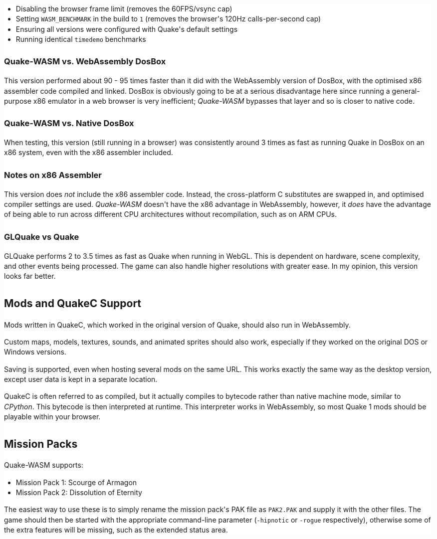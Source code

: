 -   Disabling the browser frame limit (removes the 60FPS/vsync cap)
-   Setting `WASM_BENCHMARK` in the build to `1` (removes the browser's 120Hz calls-per-second cap)
-   Ensuring all versions were configured with Quake's default settings
-   Running identical `timedemo` benchmarks

### Quake-WASM vs. WebAssembly DosBox

This version performed about 90 - 95 times faster than it did with the WebAssembly version of DosBox, with the optimised x86 assembler code compiled and linked. DosBox is obviously going to be at a serious disadvantage here since running a general-purpose x86 emulator in a web browser is very inefficient; _Quake-WASM_ bypasses that layer and so is closer to native code.

### Quake-WASM vs. Native DosBox

When testing, this version (still running in a browser) was consistently around 3 times as fast as running Quake in DosBox on an x86 system, even with the x86 assembler included.

### Notes on x86 Assembler

This version does _not_ include the x86 assembler code. Instead, the cross-platform C substitutes are swapped in, and optimised compiler settings are used. _Quake-WASM_ doesn't have the x86 advantage in WebAssembly, however, it _does_ have the advantage of being able to run across different CPU architectures without recompilation, such as on ARM CPUs.

### GLQuake vs Quake

GLQuake performs 2 to 3.5 times as fast as Quake when running in WebGL. This is dependent on hardware, scene complexity, and other events being processed. The game can also handle higher resolutions with greater ease. In my opinion, this version looks far better.

## Mods and QuakeC Support

Mods written in QuakeC, which worked in the original version of Quake, should also run in WebAssembly.

Custom maps, models, textures, sounds, and animated sprites should also work, especially if they worked on the original DOS or Windows versions.

Saving is supported, even when hosting several mods on the same URL. This works exactly the same way as the desktop version, except user data is kept in a separate location.

QuakeC is often referred to as compiled, but it actually compiles to bytecode rather than native machine mode, similar to _CPython_. This bytecode is then interpreted at runtime. This interpreter works in WebAssembly, so most Quake 1 mods should be playable within your browser.

## Mission Packs

Quake-WASM supports:

-   Mission Pack 1: Scourge of Armagon
-   Mission Pack 2: Dissolution of Eternity

The easiest way to use these is to simply rename the mission pack's PAK file as `PAK2.PAK` and supply it with the other files. The game should then be started with the appropriate command-line parameter (`-hipnotic` or `-rogue` respectively), otherwise some of the extra features will be missing, such as the extended status area.
